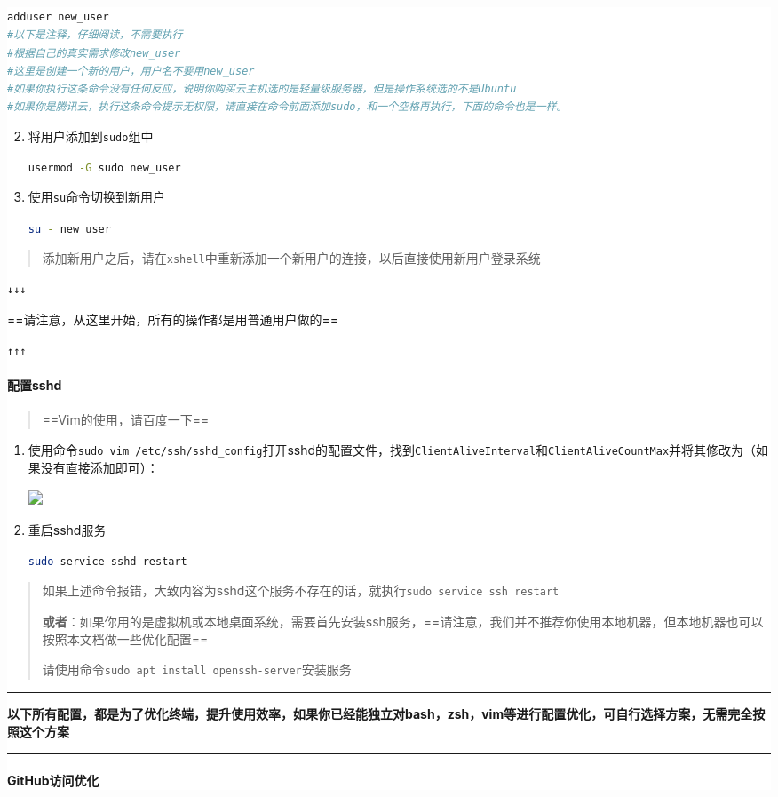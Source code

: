    ```bash
   adduser new_user
   #以下是注释，仔细阅读，不需要执行
   #根据自己的真实需求修改new_user
   #这里是创建一个新的用户，用户名不要用new_user
   #如果你执行这条命令没有任何反应，说明你购买云主机选的是轻量级服务器，但是操作系统选的不是Ubuntu
   #如果你是腾讯云，执行这条命令提示无权限，请直接在命令前面添加sudo，和一个空格再执行，下面的命令也是一样。
   ```

2. 将用户添加到`sudo`组中

   ```bash
   usermod -G sudo new_user
   ```


3. 使用`su`命令切换到新用户

   ```bash
   su - new_user
   ```

> 添加新用户之后，请在`xshell`中重新添加一个新用户的连接，以后直接使用新用户登录系统

`↓↓↓`

==请注意，从这里开始，所有的操作都是用普通用户做的==

`↑↑↑`



#### 配置sshd

> ==Vim的使用，请百度一下==

1. 使用命令`sudo vim /etc/ssh/sshd_config`打开sshd的配置文件，找到`ClientAliveInterval`和`ClientAliveCountMax`并将其修改为（如果没有直接添加即可）：

   ![](http://47.93.11.51:88/img/2020-07-02/AE83BB192D2149C188EC1A10C645087B.jpg)

2. 重启sshd服务

   ```bash
   sudo service sshd restart
   ```

> 如果上述命令报错，大致内容为sshd这个服务不存在的话，就执行`sudo service ssh restart`
>
> **或者**：如果你用的是虚拟机或本地桌面系统，需要首先安装ssh服务，==请注意，我们并不推荐你使用本地机器，但本地机器也可以按照本文档做一些优化配置==
>
> 请使用命令`sudo apt install openssh-server`安装服务


------------------------

**以下所有配置，都是为了优化终端，提升使用效率，如果你已经能独立对bash，zsh，vim等进行配置优化，可自行选择方案，无需完全按照这个方案**

------------------------------

#### GitHub访问优化
